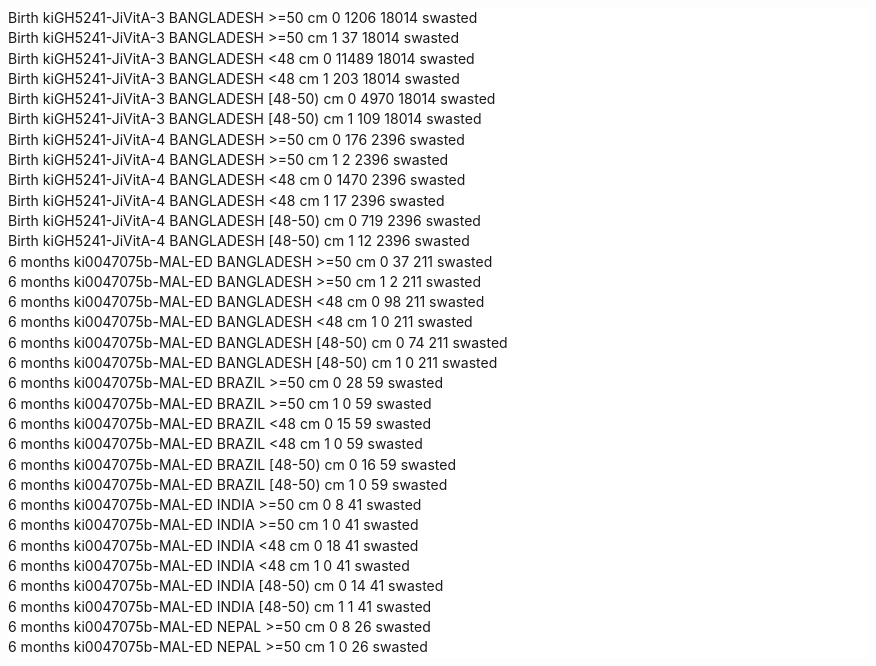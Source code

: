 Birth       kiGH5241-JiVitA-3          BANGLADESH                     >=50 cm             0     1206   18014  swasted          
Birth       kiGH5241-JiVitA-3          BANGLADESH                     >=50 cm             1       37   18014  swasted          
Birth       kiGH5241-JiVitA-3          BANGLADESH                     <48 cm              0    11489   18014  swasted          
Birth       kiGH5241-JiVitA-3          BANGLADESH                     <48 cm              1      203   18014  swasted          
Birth       kiGH5241-JiVitA-3          BANGLADESH                     [48-50) cm          0     4970   18014  swasted          
Birth       kiGH5241-JiVitA-3          BANGLADESH                     [48-50) cm          1      109   18014  swasted          
Birth       kiGH5241-JiVitA-4          BANGLADESH                     >=50 cm             0      176    2396  swasted          
Birth       kiGH5241-JiVitA-4          BANGLADESH                     >=50 cm             1        2    2396  swasted          
Birth       kiGH5241-JiVitA-4          BANGLADESH                     <48 cm              0     1470    2396  swasted          
Birth       kiGH5241-JiVitA-4          BANGLADESH                     <48 cm              1       17    2396  swasted          
Birth       kiGH5241-JiVitA-4          BANGLADESH                     [48-50) cm          0      719    2396  swasted          
Birth       kiGH5241-JiVitA-4          BANGLADESH                     [48-50) cm          1       12    2396  swasted          
6 months    ki0047075b-MAL-ED          BANGLADESH                     >=50 cm             0       37     211  swasted          
6 months    ki0047075b-MAL-ED          BANGLADESH                     >=50 cm             1        2     211  swasted          
6 months    ki0047075b-MAL-ED          BANGLADESH                     <48 cm              0       98     211  swasted          
6 months    ki0047075b-MAL-ED          BANGLADESH                     <48 cm              1        0     211  swasted          
6 months    ki0047075b-MAL-ED          BANGLADESH                     [48-50) cm          0       74     211  swasted          
6 months    ki0047075b-MAL-ED          BANGLADESH                     [48-50) cm          1        0     211  swasted          
6 months    ki0047075b-MAL-ED          BRAZIL                         >=50 cm             0       28      59  swasted          
6 months    ki0047075b-MAL-ED          BRAZIL                         >=50 cm             1        0      59  swasted          
6 months    ki0047075b-MAL-ED          BRAZIL                         <48 cm              0       15      59  swasted          
6 months    ki0047075b-MAL-ED          BRAZIL                         <48 cm              1        0      59  swasted          
6 months    ki0047075b-MAL-ED          BRAZIL                         [48-50) cm          0       16      59  swasted          
6 months    ki0047075b-MAL-ED          BRAZIL                         [48-50) cm          1        0      59  swasted          
6 months    ki0047075b-MAL-ED          INDIA                          >=50 cm             0        8      41  swasted          
6 months    ki0047075b-MAL-ED          INDIA                          >=50 cm             1        0      41  swasted          
6 months    ki0047075b-MAL-ED          INDIA                          <48 cm              0       18      41  swasted          
6 months    ki0047075b-MAL-ED          INDIA                          <48 cm              1        0      41  swasted          
6 months    ki0047075b-MAL-ED          INDIA                          [48-50) cm          0       14      41  swasted          
6 months    ki0047075b-MAL-ED          INDIA                          [48-50) cm          1        1      41  swasted          
6 months    ki0047075b-MAL-ED          NEPAL                          >=50 cm             0        8      26  swasted          
6 months    ki0047075b-MAL-ED          NEPAL                          >=50 cm             1        0      26  swasted          